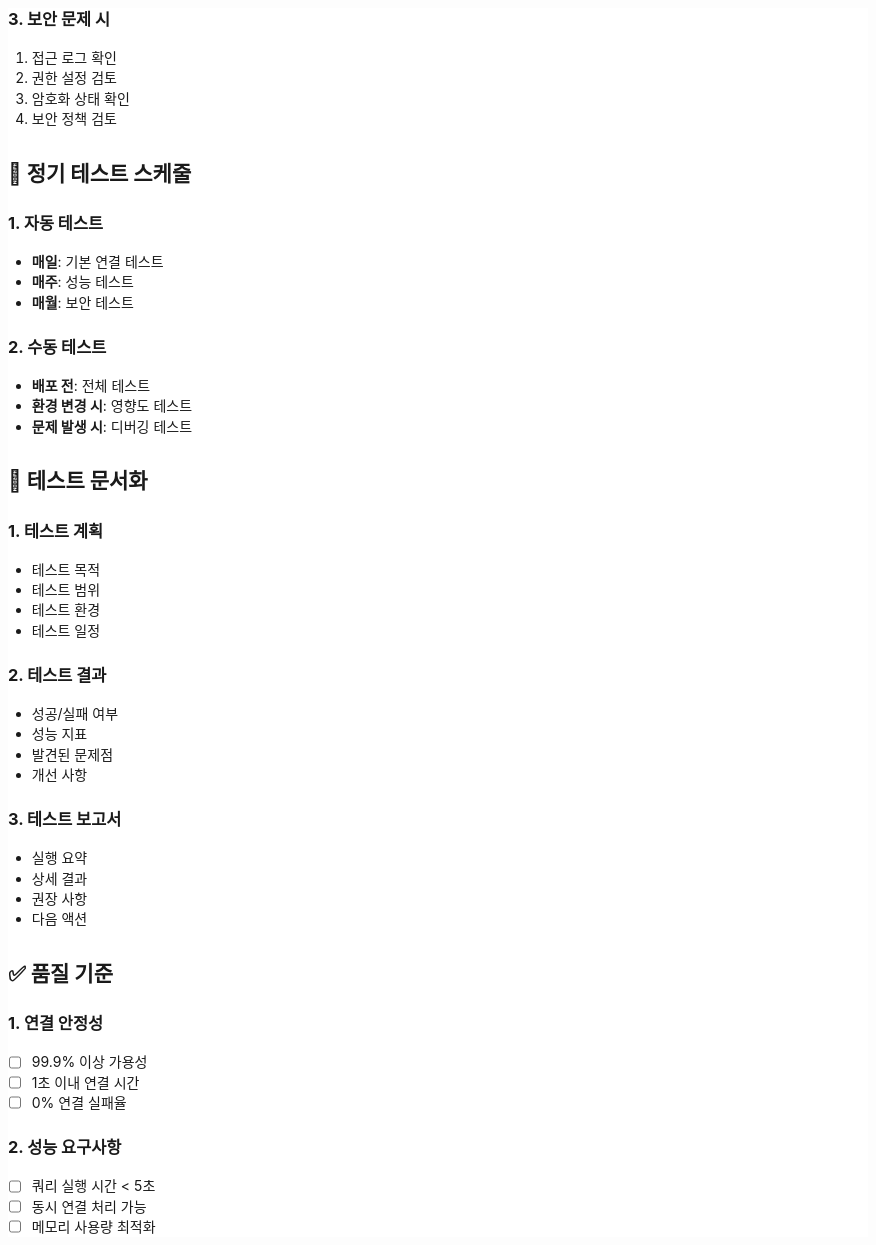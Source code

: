 ### 3. 보안 문제 시
1. 접근 로그 확인
2. 권한 설정 검토
3. 암호화 상태 확인
4. 보안 정책 검토

## 🔄 정기 테스트 스케줄

### 1. 자동 테스트
- **매일**: 기본 연결 테스트
- **매주**: 성능 테스트
- **매월**: 보안 테스트

### 2. 수동 테스트
- **배포 전**: 전체 테스트
- **환경 변경 시**: 영향도 테스트
- **문제 발생 시**: 디버깅 테스트

## 📝 테스트 문서화

### 1. 테스트 계획
- 테스트 목적
- 테스트 범위
- 테스트 환경
- 테스트 일정

### 2. 테스트 결과
- 성공/실패 여부
- 성능 지표
- 발견된 문제점
- 개선 사항

### 3. 테스트 보고서
- 실행 요약
- 상세 결과
- 권장 사항
- 다음 액션

## ✅ 품질 기준

### 1. 연결 안정성
- [ ] 99.9% 이상 가용성
- [ ] 1초 이내 연결 시간
- [ ] 0% 연결 실패율

### 2. 성능 요구사항
- [ ] 쿼리 실행 시간 < 5초
- [ ] 동시 연결 처리 가능
- [ ] 메모리 사용량 최적화
